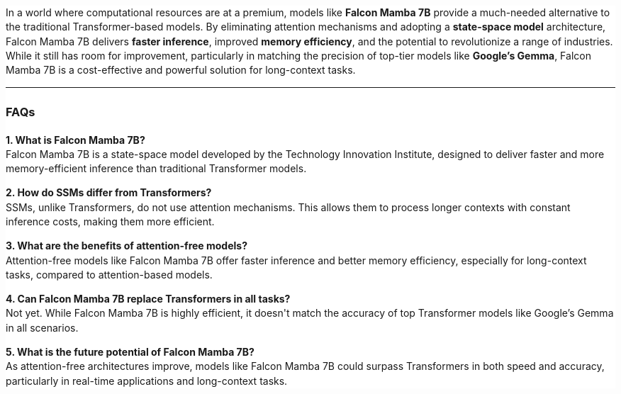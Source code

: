 In a world where computational resources are at a premium, models like **Falcon Mamba 7B** provide a much-needed alternative to the traditional Transformer-based models. By eliminating attention mechanisms and adopting a **state-space model** architecture, Falcon Mamba 7B delivers **faster inference**, improved **memory efficiency**, and the potential to revolutionize a range of industries. While it still has room for improvement, particularly in matching the precision of top-tier models like **Google’s Gemma**, Falcon Mamba 7B is a cost-effective and powerful solution for long-context tasks.

---

### **FAQs**

**1\. What is Falcon Mamba 7B?**  
Falcon Mamba 7B is a state-space model developed by the Technology Innovation Institute, designed to deliver faster and more memory-efficient inference than traditional Transformer models.

**2\. How do SSMs differ from Transformers?**  
SSMs, unlike Transformers, do not use attention mechanisms. This allows them to process longer contexts with constant inference costs, making them more efficient.

**3\. What are the benefits of attention-free models?**  
Attention-free models like Falcon Mamba 7B offer faster inference and better memory efficiency, especially for long-context tasks, compared to attention-based models.

**4\. Can Falcon Mamba 7B replace Transformers in all tasks?**  
Not yet. While Falcon Mamba 7B is highly efficient, it doesn't match the accuracy of top Transformer models like Google’s Gemma in all scenarios.

**5\. What is the future potential of Falcon Mamba 7B?**  
As attention-free architectures improve, models like Falcon Mamba 7B could surpass Transformers in both speed and accuracy, particularly in real-time applications and long-context tasks.